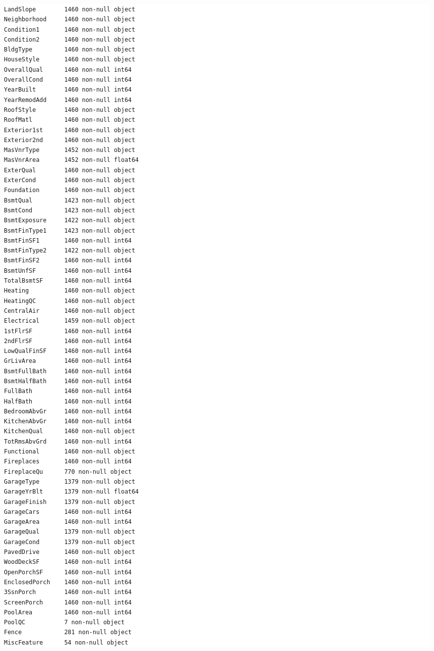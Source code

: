     LandSlope        1460 non-null object
    Neighborhood     1460 non-null object
    Condition1       1460 non-null object
    Condition2       1460 non-null object
    BldgType         1460 non-null object
    HouseStyle       1460 non-null object
    OverallQual      1460 non-null int64
    OverallCond      1460 non-null int64
    YearBuilt        1460 non-null int64
    YearRemodAdd     1460 non-null int64
    RoofStyle        1460 non-null object
    RoofMatl         1460 non-null object
    Exterior1st      1460 non-null object
    Exterior2nd      1460 non-null object
    MasVnrType       1452 non-null object
    MasVnrArea       1452 non-null float64
    ExterQual        1460 non-null object
    ExterCond        1460 non-null object
    Foundation       1460 non-null object
    BsmtQual         1423 non-null object
    BsmtCond         1423 non-null object
    BsmtExposure     1422 non-null object
    BsmtFinType1     1423 non-null object
    BsmtFinSF1       1460 non-null int64
    BsmtFinType2     1422 non-null object
    BsmtFinSF2       1460 non-null int64
    BsmtUnfSF        1460 non-null int64
    TotalBsmtSF      1460 non-null int64
    Heating          1460 non-null object
    HeatingQC        1460 non-null object
    CentralAir       1460 non-null object
    Electrical       1459 non-null object
    1stFlrSF         1460 non-null int64
    2ndFlrSF         1460 non-null int64
    LowQualFinSF     1460 non-null int64
    GrLivArea        1460 non-null int64
    BsmtFullBath     1460 non-null int64
    BsmtHalfBath     1460 non-null int64
    FullBath         1460 non-null int64
    HalfBath         1460 non-null int64
    BedroomAbvGr     1460 non-null int64
    KitchenAbvGr     1460 non-null int64
    KitchenQual      1460 non-null object
    TotRmsAbvGrd     1460 non-null int64
    Functional       1460 non-null object
    Fireplaces       1460 non-null int64
    FireplaceQu      770 non-null object
    GarageType       1379 non-null object
    GarageYrBlt      1379 non-null float64
    GarageFinish     1379 non-null object
    GarageCars       1460 non-null int64
    GarageArea       1460 non-null int64
    GarageQual       1379 non-null object
    GarageCond       1379 non-null object
    PavedDrive       1460 non-null object
    WoodDeckSF       1460 non-null int64
    OpenPorchSF      1460 non-null int64
    EnclosedPorch    1460 non-null int64
    3SsnPorch        1460 non-null int64
    ScreenPorch      1460 non-null int64
    PoolArea         1460 non-null int64
    PoolQC           7 non-null object
    Fence            281 non-null object
    MiscFeature      54 non-null object
